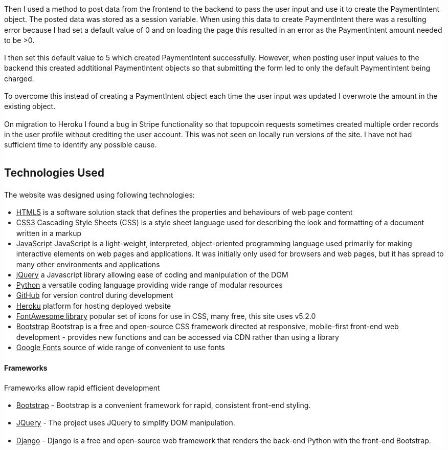 Then I used a method to post data from the frontend to the backend to pass the user input and use it to create the PaymentIntent object. The posted data was stored as a session variable. When using this data to create PaymentIntent there was a resulting error because I had set a default value of 0 and on loading the page this resulted in an error as the PaymentIntent amount needed to be >0.

I then set this default value to 5 which created PaymentIntent successfully. However, when posting user input values to the backend this created addtitional PaymentIntent objects so that submitting the form led to only the default PaymentIntent being charged. 

To overcome this instead of creating a PaymentIntent object each time the user input was updated I overwrote the amount in the existing object.
    	
On migration to Heroku I found a bug in Stripe functionality so that topupcoin requests sometimes created multiple order records in the user profile without crediting the user account. This was not seen on locally run versions of the site. I have not had sufficient time to identify any possible cause.



## Technologies Used

The website was designed using following technologies:

-   [HTML5](https://en.wikipedia.org/wiki/HTML5) is a software solution stack that defines the properties and behaviours of web page content
-   [CSS3](http://www.css3.info/) Cascading Style Sheets (CSS) is a style sheet language used for describing the look and formatting of a document written in a markup
-   [JavaScript](https://developer.mozilla.org/en-US/docs/Web/JavaScript/About_JavaScript) JavaScript is a light-weight, interpreted, object-oriented programming language used primarily for making interactive elements on web pages and applications. It was initially only used for browsers and web pages, but it has spread to many other environments and applications
-   [jQuery](https://code.jquery.com/jquery-3.2.4.js) a Javascript library allowing ease of coding and manipulation of the DOM
-   [Python](https://www.python.org/) a versatile coding language providing wide range of modular resources
-   [GitHub](https://github.com/) for version control during development
-   [Heroku](https://id.heroku.com/) platform for hosting deployed website
-   [FontAwesome library](https://fontawesome.com) popular set of icons for use in CSS, many free, this site uses v5.2.0
-   [Bootstrap](https://getbootstrap.com/docs/4.3/getting-started/download/) Bootstrap is a free and open-source CSS framework directed at responsive, mobile-first front-end web development - provides new functions and can be accessed via CDN rather than using a library
-   [Google Fonts](https://fonts.google.com/) source of wide range of convenient to use fonts

#### Frameworks

Frameworks allow rapid efficient development

* [Bootstrap](https://getbootstrap.com/) - 
Bootstrap is a convenient framework for rapid, consistent front-end styling.

* [JQuery](https://jquery.com/) - 
The project uses JQuery to simplify DOM manipulation.

* [Django](https://www.djangoproject.com/) - 
Django is a free and open-source web framework that renders the back-end Python with the front-end Bootstrap.

